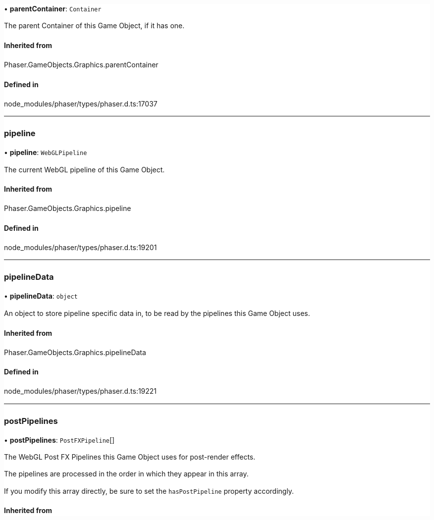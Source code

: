 • **parentContainer**: `Container`

The parent Container of this Game Object, if it has one.

#### Inherited from

Phaser.GameObjects.Graphics.parentContainer

#### Defined in

node_modules/phaser/types/phaser.d.ts:17037

___

### pipeline

• **pipeline**: `WebGLPipeline`

The current WebGL pipeline of this Game Object.

#### Inherited from

Phaser.GameObjects.Graphics.pipeline

#### Defined in

node_modules/phaser/types/phaser.d.ts:19201

___

### pipelineData

• **pipelineData**: `object`

An object to store pipeline specific data in, to be read by the pipelines this Game Object uses.

#### Inherited from

Phaser.GameObjects.Graphics.pipelineData

#### Defined in

node_modules/phaser/types/phaser.d.ts:19221

___

### postPipelines

• **postPipelines**: `PostFXPipeline`[]

The WebGL Post FX Pipelines this Game Object uses for post-render effects.

The pipelines are processed in the order in which they appear in this array.

If you modify this array directly, be sure to set the
`hasPostPipeline` property accordingly.

#### Inherited from
